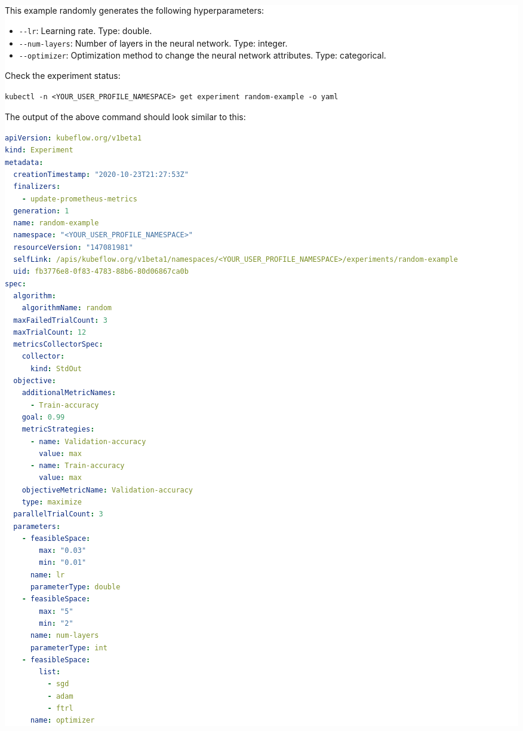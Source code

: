 This example randomly generates the following hyperparameters:

- `--lr`: Learning rate. Type: double.
- `--num-layers`: Number of layers in the neural network. Type: integer.
- `--optimizer`: Optimization method to change the neural network attributes.
  Type: categorical.

Check the experiment status:

```shell
kubectl -n <YOUR_USER_PROFILE_NAMESPACE> get experiment random-example -o yaml
```

The output of the above command should look similar to this:

```yaml
apiVersion: kubeflow.org/v1beta1
kind: Experiment
metadata:
  creationTimestamp: "2020-10-23T21:27:53Z"
  finalizers:
    - update-prometheus-metrics
  generation: 1
  name: random-example
  namespace: "<YOUR_USER_PROFILE_NAMESPACE>"
  resourceVersion: "147081981"
  selfLink: /apis/kubeflow.org/v1beta1/namespaces/<YOUR_USER_PROFILE_NAMESPACE>/experiments/random-example
  uid: fb3776e8-0f83-4783-88b6-80d06867ca0b
spec:
  algorithm:
    algorithmName: random
  maxFailedTrialCount: 3
  maxTrialCount: 12
  metricsCollectorSpec:
    collector:
      kind: StdOut
  objective:
    additionalMetricNames:
      - Train-accuracy
    goal: 0.99
    metricStrategies:
      - name: Validation-accuracy
        value: max
      - name: Train-accuracy
        value: max
    objectiveMetricName: Validation-accuracy
    type: maximize
  parallelTrialCount: 3
  parameters:
    - feasibleSpace:
        max: "0.03"
        min: "0.01"
      name: lr
      parameterType: double
    - feasibleSpace:
        max: "5"
        min: "2"
      name: num-layers
      parameterType: int
    - feasibleSpace:
        list:
          - sgd
          - adam
          - ftrl
      name: optimizer
```
